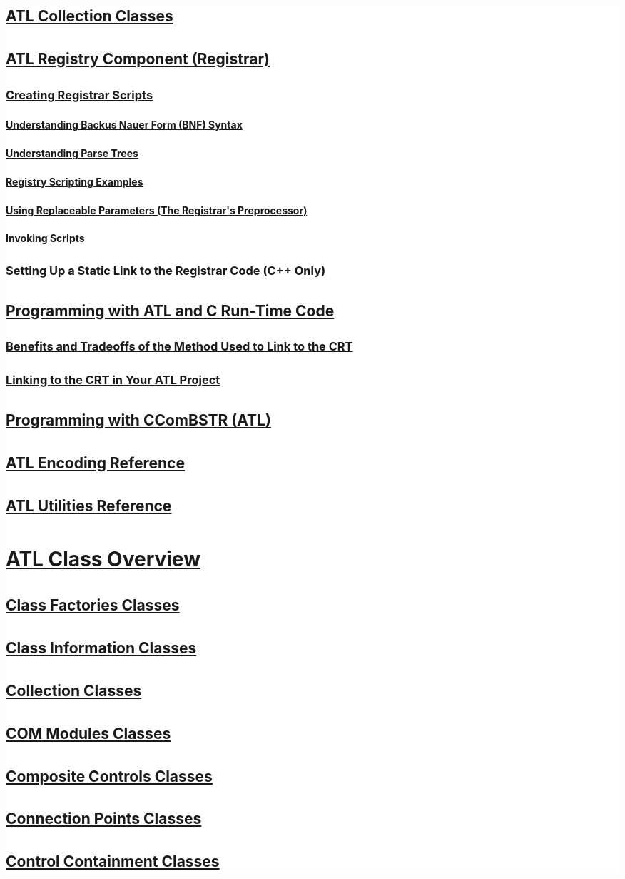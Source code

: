 ## [ATL Collection Classes](atl-collection-classes.md)
## [ATL Registry Component (Registrar)](atl-registry-component-registrar.md)
### [Creating Registrar Scripts](creating-registrar-scripts.md)
#### [Understanding Backus Nauer Form (BNF) Syntax](understanding-backus-nauer-form-bnf-syntax.md)
#### [Understanding Parse Trees](understanding-parse-trees.md)
#### [Registry Scripting Examples](registry-scripting-examples.md)
#### [Using Replaceable Parameters (The Registrar's Preprocessor)](using-replaceable-parameters-the-registrar-s-preprocessor.md)
#### [Invoking Scripts](invoking-scripts.md)
### [Setting Up a Static Link to the Registrar Code (C++ Only)](setting-up-a-static-link-to-the-registrar-code-cpp-only.md)
## [Programming with ATL and C Run-Time Code](programming-with-atl-and-c-run-time-code.md)
### [Benefits and Tradeoffs of the Method Used to Link to the CRT](benefits-and-tradeoffs-of-the-method-used-to-link-to-the-crt.md)
### [Linking to the CRT in Your ATL Project](linking-to-the-crt-in-your-atl-project.md)
## [Programming with CComBSTR (ATL)](programming-with-ccombstr-atl.md)
## [ATL Encoding Reference](atl-encoding-reference.md)
## [ATL Utilities Reference](atl-utilities-reference.md)
# [ATL Class Overview](atl-class-overview.md)
## [Class Factories Classes](class-factories-classes.md)
## [Class Information Classes](class-information-classes.md)
## [Collection Classes](collection-classes.md)
## [COM Modules Classes](com-modules-classes.md)
## [Composite Controls Classes](composite-controls-classes.md)
## [Connection Points Classes](connection-points-classes.md)
## [Control Containment Classes](control-containment-classes.md)